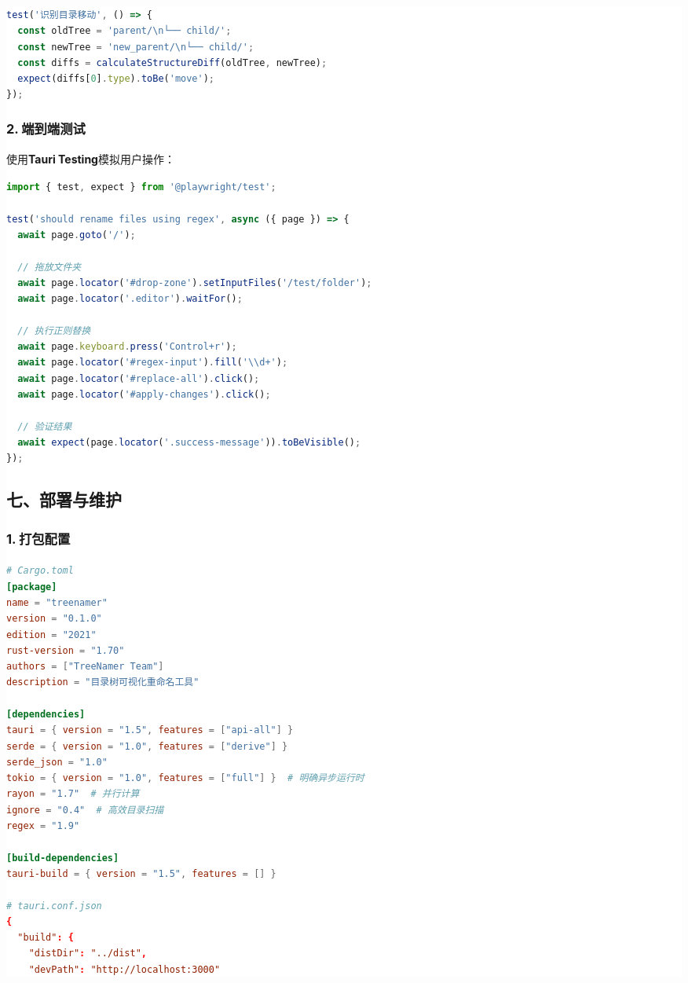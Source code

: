 ```javascript
test('识别目录移动', () => {
  const oldTree = 'parent/\n└── child/';
  const newTree = 'new_parent/\n└── child/';
  const diffs = calculateStructureDiff(oldTree, newTree);
  expect(diffs[0].type).toBe('move');
});
```

### 2. 端到端测试

使用**Tauri Testing**模拟用户操作：

```javascript
import { test, expect } from '@playwright/test';

test('should rename files using regex', async ({ page }) => {
  await page.goto('/');
  
  // 拖放文件夹
  await page.locator('#drop-zone').setInputFiles('/test/folder');
  await page.locator('.editor').waitFor();
  
  // 执行正则替换
  await page.keyboard.press('Control+r');
  await page.locator('#regex-input').fill('\\d+');
  await page.locator('#replace-all').click();
  await page.locator('#apply-changes').click();
  
  // 验证结果
  await expect(page.locator('.success-message')).toBeVisible();
});
```

## 七、部署与维护

### 1. 打包配置

```toml
# Cargo.toml
[package]
name = "treenamer"
version = "0.1.0"
edition = "2021"
rust-version = "1.70"
authors = ["TreeNamer Team"]
description = "目录树可视化重命名工具"

[dependencies]
tauri = { version = "1.5", features = ["api-all"] }
serde = { version = "1.0", features = ["derive"] }
serde_json = "1.0"
tokio = { version = "1.0", features = ["full"] }  # 明确异步运行时
rayon = "1.7"  # 并行计算
ignore = "0.4"  # 高效目录扫描
regex = "1.9"

[build-dependencies]
tauri-build = { version = "1.5", features = [] }

# tauri.conf.json
{
  "build": {
    "distDir": "../dist",
    "devPath": "http://localhost:3000"
```